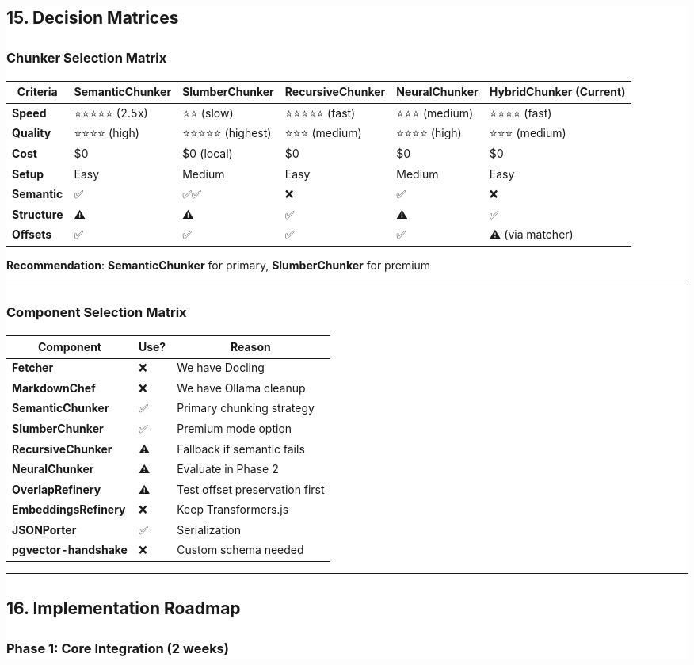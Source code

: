 
## 15. Decision Matrices

### Chunker Selection Matrix

| Criteria | SemanticChunker | SlumberChunker | RecursiveChunker | NeuralChunker | HybridChunker (Current) |
|----------|----------------|----------------|------------------|---------------|-------------------------|
| **Speed** | ⭐⭐⭐⭐⭐ (2.5x) | ⭐⭐ (slow) | ⭐⭐⭐⭐⭐ (fast) | ⭐⭐⭐ (medium) | ⭐⭐⭐⭐ (fast) |
| **Quality** | ⭐⭐⭐⭐ (high) | ⭐⭐⭐⭐⭐ (highest) | ⭐⭐⭐ (medium) | ⭐⭐⭐⭐ (high) | ⭐⭐⭐ (medium) |
| **Cost** | $0 | $0 (local) | $0 | $0 | $0 |
| **Setup** | Easy | Medium | Easy | Medium | Easy |
| **Semantic** | ✅ | ✅✅ | ❌ | ✅ | ❌ |
| **Structure** | ⚠️ | ⚠️ | ✅ | ⚠️ | ✅ |
| **Offsets** | ✅ | ✅ | ✅ | ✅ | ⚠️ (via matcher) |

**Recommendation**: **SemanticChunker** for primary, **SlumberChunker** for premium

---

### Component Selection Matrix

| Component | Use? | Reason |
|-----------|------|--------|
| **Fetcher** | ❌ | We have Docling |
| **MarkdownChef** | ❌ | We have Ollama cleanup |
| **SemanticChunker** | ✅ | Primary chunking strategy |
| **SlumberChunker** | ✅ | Premium mode option |
| **RecursiveChunker** | ⚠️ | Fallback if semantic fails |
| **NeuralChunker** | ⚠️ | Evaluate in Phase 2 |
| **OverlapRefinery** | ⚠️ | Test offset preservation first |
| **EmbeddingsRefinery** | ❌ | Keep Transformers.js |
| **JSONPorter** | ✅ | Serialization |
| **pgvector-handshake** | ❌ | Custom schema needed |

---

## 16. Implementation Roadmap

### Phase 1: Core Integration (2 weeks)
